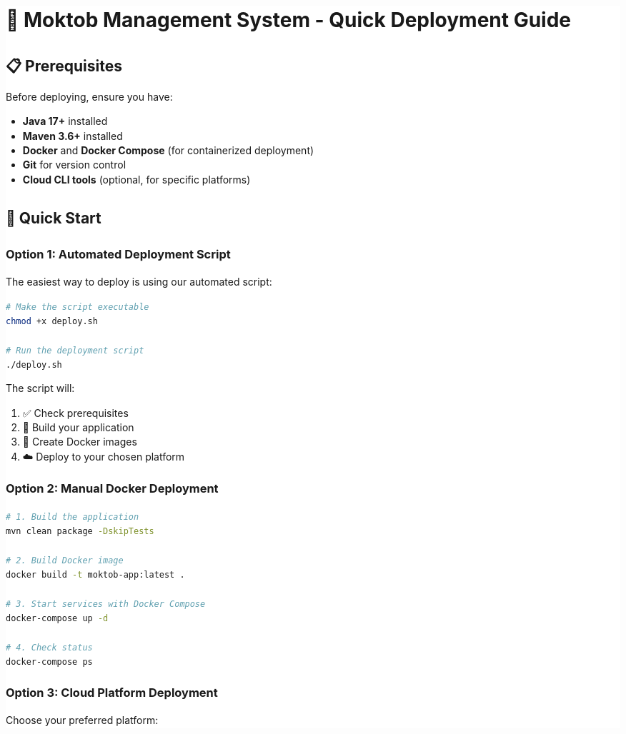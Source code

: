 # 🚀 Moktob Management System - Quick Deployment Guide

## 📋 Prerequisites

Before deploying, ensure you have:

- **Java 17+** installed
- **Maven 3.6+** installed
- **Docker** and **Docker Compose** (for containerized deployment)
- **Git** for version control
- **Cloud CLI tools** (optional, for specific platforms)

## 🚀 Quick Start

### Option 1: Automated Deployment Script

The easiest way to deploy is using our automated script:

```bash
# Make the script executable
chmod +x deploy.sh

# Run the deployment script
./deploy.sh
```

The script will:
1. ✅ Check prerequisites
2. 🔨 Build your application
3. 🐳 Create Docker images
4. ☁️ Deploy to your chosen platform

### Option 2: Manual Docker Deployment

```bash
# 1. Build the application
mvn clean package -DskipTests

# 2. Build Docker image
docker build -t moktob-app:latest .

# 3. Start services with Docker Compose
docker-compose up -d

# 4. Check status
docker-compose ps
```

### Option 3: Cloud Platform Deployment

Choose your preferred platform:

